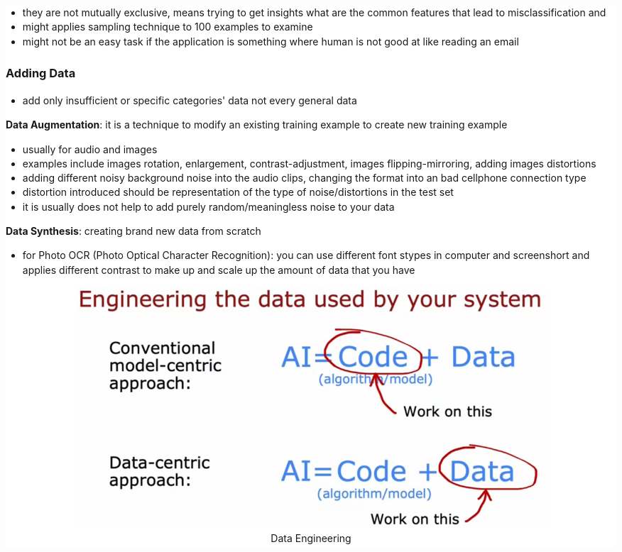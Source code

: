 - they are not mutually exclusive, means trying to get insights what are the common features that lead to misclassification and 
- might applies sampling technique to 100 examples to examine
- might not be an easy task if the application is something where human is not good at like reading an email

### Adding Data
- add only insufficient or specific categories' data not every general data

**Data Augmentation**: it is a technique to modify an existing training example to create new training example
- usually for audio and images
- examples include images rotation, enlargement, contrast-adjustment, images flipping-mirroring, adding images distortions
- adding different noisy background noise into the audio clips, changing the format into an bad cellphone connection type
- distortion introduced should be representation of the type of noise/distortions in the test set
- it is usually does not help to add purely random/meaningless noise to your data

**Data Synthesis**: creating brand new data from scratch
- for Photo OCR (Photo Optical Character Recognition): you can use different font stypes in computer and screenshort and applies different contrast to make up and scale up the amount of data that you have

<figure>
    <center>
    <img src="Data Engineering.png" alt="Data Engineering" style="width:85%">
    <figcaption>Data Engineering</figcaption>
</figure>
